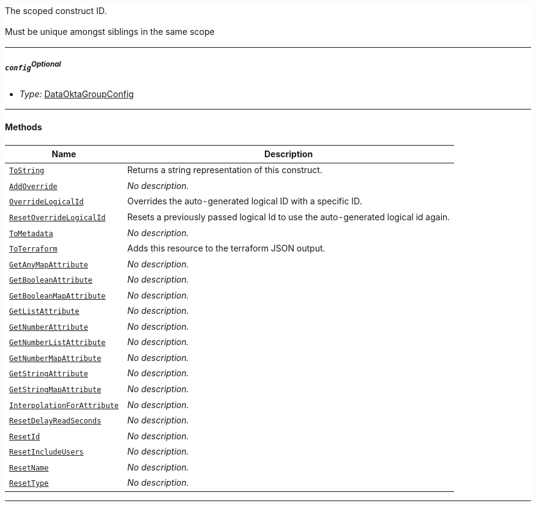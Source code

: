 The scoped construct ID.

Must be unique amongst siblings in the same scope

---

##### `config`<sup>Optional</sup> <a name="config" id="@cdktf/provider-okta.dataOktaGroup.DataOktaGroup.Initializer.parameter.config"></a>

- *Type:* <a href="#@cdktf/provider-okta.dataOktaGroup.DataOktaGroupConfig">DataOktaGroupConfig</a>

---

#### Methods <a name="Methods" id="Methods"></a>

| **Name** | **Description** |
| --- | --- |
| <code><a href="#@cdktf/provider-okta.dataOktaGroup.DataOktaGroup.toString">ToString</a></code> | Returns a string representation of this construct. |
| <code><a href="#@cdktf/provider-okta.dataOktaGroup.DataOktaGroup.addOverride">AddOverride</a></code> | *No description.* |
| <code><a href="#@cdktf/provider-okta.dataOktaGroup.DataOktaGroup.overrideLogicalId">OverrideLogicalId</a></code> | Overrides the auto-generated logical ID with a specific ID. |
| <code><a href="#@cdktf/provider-okta.dataOktaGroup.DataOktaGroup.resetOverrideLogicalId">ResetOverrideLogicalId</a></code> | Resets a previously passed logical Id to use the auto-generated logical id again. |
| <code><a href="#@cdktf/provider-okta.dataOktaGroup.DataOktaGroup.toMetadata">ToMetadata</a></code> | *No description.* |
| <code><a href="#@cdktf/provider-okta.dataOktaGroup.DataOktaGroup.toTerraform">ToTerraform</a></code> | Adds this resource to the terraform JSON output. |
| <code><a href="#@cdktf/provider-okta.dataOktaGroup.DataOktaGroup.getAnyMapAttribute">GetAnyMapAttribute</a></code> | *No description.* |
| <code><a href="#@cdktf/provider-okta.dataOktaGroup.DataOktaGroup.getBooleanAttribute">GetBooleanAttribute</a></code> | *No description.* |
| <code><a href="#@cdktf/provider-okta.dataOktaGroup.DataOktaGroup.getBooleanMapAttribute">GetBooleanMapAttribute</a></code> | *No description.* |
| <code><a href="#@cdktf/provider-okta.dataOktaGroup.DataOktaGroup.getListAttribute">GetListAttribute</a></code> | *No description.* |
| <code><a href="#@cdktf/provider-okta.dataOktaGroup.DataOktaGroup.getNumberAttribute">GetNumberAttribute</a></code> | *No description.* |
| <code><a href="#@cdktf/provider-okta.dataOktaGroup.DataOktaGroup.getNumberListAttribute">GetNumberListAttribute</a></code> | *No description.* |
| <code><a href="#@cdktf/provider-okta.dataOktaGroup.DataOktaGroup.getNumberMapAttribute">GetNumberMapAttribute</a></code> | *No description.* |
| <code><a href="#@cdktf/provider-okta.dataOktaGroup.DataOktaGroup.getStringAttribute">GetStringAttribute</a></code> | *No description.* |
| <code><a href="#@cdktf/provider-okta.dataOktaGroup.DataOktaGroup.getStringMapAttribute">GetStringMapAttribute</a></code> | *No description.* |
| <code><a href="#@cdktf/provider-okta.dataOktaGroup.DataOktaGroup.interpolationForAttribute">InterpolationForAttribute</a></code> | *No description.* |
| <code><a href="#@cdktf/provider-okta.dataOktaGroup.DataOktaGroup.resetDelayReadSeconds">ResetDelayReadSeconds</a></code> | *No description.* |
| <code><a href="#@cdktf/provider-okta.dataOktaGroup.DataOktaGroup.resetId">ResetId</a></code> | *No description.* |
| <code><a href="#@cdktf/provider-okta.dataOktaGroup.DataOktaGroup.resetIncludeUsers">ResetIncludeUsers</a></code> | *No description.* |
| <code><a href="#@cdktf/provider-okta.dataOktaGroup.DataOktaGroup.resetName">ResetName</a></code> | *No description.* |
| <code><a href="#@cdktf/provider-okta.dataOktaGroup.DataOktaGroup.resetType">ResetType</a></code> | *No description.* |

---